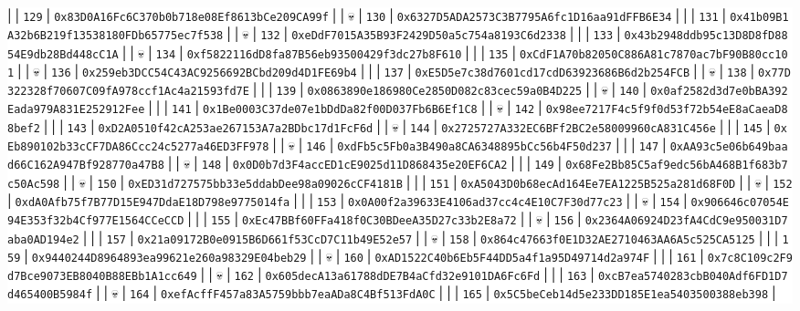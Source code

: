 |  | `129` | `0x83D0A16Fc6C370b0b718e08Ef8613bCe209CA99f` |
| 💀 | `130` | `0x6327D5ADA2573C3B7795A6fc1D16aa91dFFB6E34` |
|  | `131` | `0x41b09B1A32b6B219f13538180FDb65775ec7f538` |
| 💀 | `132` | `0xeDdF7015A35B93F2429D50a5c754a8193C6d2338` |
|  | `133` | `0x43b2948ddb95c13D8D8fD8854E9db28Bd448cC1A` |
| 💀 | `134` | `0xf5822116dD8fa87B56eb93500429f3dc27b8F610` |
|  | `135` | `0xCdF1A70b82050C886A81c7870ac7bF90B80cc101` |
| 💀 | `136` | `0x259eb3DCC54C43AC9256692BCbd209d4D1FE69b4` |
|  | `137` | `0xE5D5e7c38d7601cd17cdD63923686B6d2b254FCB` |
| 💀 | `138` | `0x77D322328f70607C09fA978ccf1Ac4a21593fd7E` |
|  | `139` | `0x0863890e186980Ce2850D082c83cec59a0B4D225` |
| 💀 | `140` | `0x0af2582d3d7e0bBA392Eada979A831E252912Fee` |
|  | `141` | `0x1Be0003C37de07e1bDdDa82f00D037Fb6B6Ef1C8` |
| 💀 | `142` | `0x98ee7217F4c5f9f0d53f72b54eE8aCaeaD88bef2` |
|  | `143` | `0xD2A0510f42cA253ae267153A7a2BDbc17d1FcF6d` |
| 💀 | `144` | `0x2725727A332EC6BFf2BC2e58009960cA831C456e` |
|  | `145` | `0xEb890102b33cCF7DA86Ccc24c5277a46ED3FF978` |
| 💀 | `146` | `0xdFb5c5Fb0a3B490a8CA6348895bCc56b4F50d237` |
|  | `147` | `0xAA93c5e06b649baad66C162A947Bf928770a47B8` |
| 💀 | `148` | `0x0D0b7d3F4accED1cE9025d11D868435e20EF6CA2` |
|  | `149` | `0x68Fe2Bb85C5af9edc56bA468B1f683b7c50Ac598` |
| 💀 | `150` | `0xED31d727575bb33e5ddabDee98a09026cCF4181B` |
|  | `151` | `0xA5043D0b68ecAd164Ee7EA1225B525a281d68F0D` |
| 💀 | `152` | `0xdA0Afb75f7B77D15E947DdaE18D798e9775014fa` |
|  | `153` | `0x0A00f2a39633E4106ad37cc4c4E10C7F30d77c23` |
| 💀 | `154` | `0x906646c07054E94E353f32b4Cf977E1564CCeCCD` |
|  | `155` | `0xEc47BBf60FFa418f0C30BDeeA35D27c33b2E8a72` |
| 💀 | `156` | `0x2364A06924D23fA4CdC9e950031D7aba0AD194e2` |
|  | `157` | `0x21a09172B0e0915B6D661f53CcD7C11b49E52e57` |
| 💀 | `158` | `0x864c47663f0E1D32AE2710463AA6A5c525CA5125` |
|  | `159` | `0x9440244D8964893ea99621e260a98329E04beb29` |
| 💀 | `160` | `0xAD1522C40b6Eb5F44DD5a4f1a95D49714d2a974F` |
|  | `161` | `0x7c8C109c2F9d7Bce9073EB8040B88EBb1A1cc649` |
| 💀 | `162` | `0x605decA13a61788dDE7B4aCfd32e9101DA6Fc6Fd` |
|  | `163` | `0xcB7ea5740283cbB040Adf6FD1D7d465400B5984f` |
| 💀 | `164` | `0xefAcffF457a83A5759bbb7eaADa8C4Bf513FdA0C` |
|  | `165` | `0x5C5beCeb14d5e233DD185E1ea5403500388eb398` |